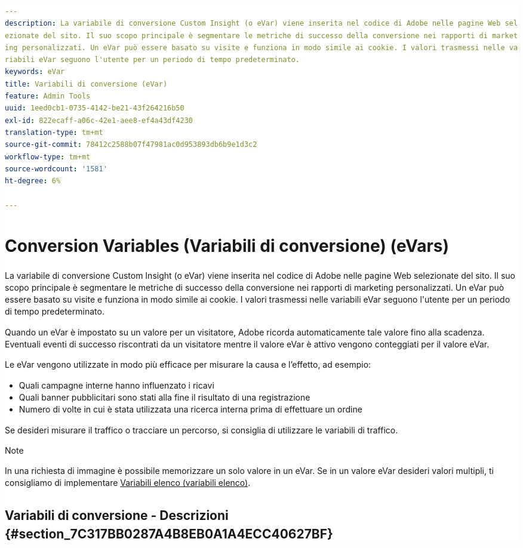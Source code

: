 ```yaml
---
description: La variabile di conversione Custom Insight (o eVar) viene inserita nel codice di Adobe nelle pagine Web selezionate del sito. Il suo scopo principale è segmentare le metriche di successo della conversione nei rapporti di marketing personalizzati. Un eVar può essere basato su visite e funziona in modo simile ai cookie. I valori trasmessi nelle variabili eVar seguono l'utente per un periodo di tempo predeterminato.
keywords: eVar
title: Variabili di conversione (eVar)
feature: Admin Tools
uuid: 1eed0cb1-0735-4142-be21-43f264216b50
exl-id: 822ecaff-a06c-42e1-aee8-ef4a43df4230
translation-type: tm+mt
source-git-commit: 78412c2588b07f47981ac0d953893db6b9e1d3c2
workflow-type: tm+mt
source-wordcount: '1581'
ht-degree: 6%

---
```


# Conversion Variables (Variabili di conversione) (eVars)

La variabile di conversione Custom Insight (o eVar) viene inserita nel codice di Adobe nelle pagine Web selezionate del sito. Il suo scopo principale è segmentare le metriche di successo della conversione nei rapporti di marketing personalizzati. Un eVar può essere basato su visite e funziona in modo simile ai cookie. I valori trasmessi nelle variabili eVar seguono l&#39;utente per un periodo di tempo predeterminato.

Quando un eVar è impostato su un valore per un visitatore, Adobe ricorda automaticamente tale valore fino alla scadenza. Eventuali eventi di successo riscontrati da un visitatore mentre il valore eVar è attivo vengono conteggiati per il valore eVar.

Le eVar vengono utilizzate in modo più efficace per misurare la causa e l’effetto, ad esempio:

* Quali campagne interne hanno influenzato i ricavi
* Quali banner pubblicitari sono stati alla fine il risultato di una registrazione
* Numero di volte in cui è stata utilizzata una ricerca interna prima di effettuare un ordine

Se desideri misurare il traffico o tracciare un percorso, si consiglia di utilizzare le variabili di traffico.

>[!NOTE]
>
>In una richiesta di immagine è possibile memorizzare un solo valore in un eVar. Se in un valore eVar desideri valori multipli, ti consigliamo di implementare [Variabili elenco (variabili elenco)](https://docs.adobe.com/content/help/it-IT/analytics/implementation/vars/page-vars/page-variables.html).

## Variabili di conversione - Descrizioni {#section_7C317BB0287A4B8EB0A1A4ECC40627BF}

